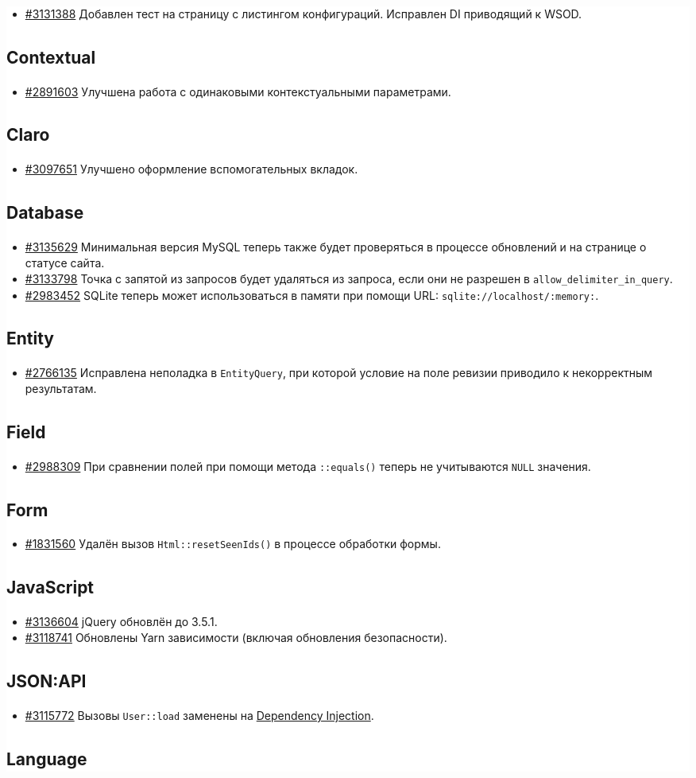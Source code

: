 - [#3131388](https://www.drupal.org/node/3131388) Добавлен тест на страницу с листингом конфигураций. Исправлен DI приводящий к WSOD.

## Contextual

- [#2891603](https://www.drupal.org/project/drupal/issues/2891603) Улучшена работа с одинаковыми контекстуальными параметрами.

## Claro

- [#3097651](https://www.drupal.org/project/drupal/issues/3097651) Улучшено оформление вспомогательных вкладок.

## Database

- [#3135629](https://www.drupal.org/node/3135629) Минимальная версия MySQL теперь также будет проверяться в процессе обновлений и на странице о статусе сайта.
- [#3133798](https://www.drupal.org/project/drupal/issues/3133798) Точка с запятой из запросов будет удаляться из запроса, если они не разрешен в `allow_delimiter_in_query`.
- [#2983452](https://www.drupal.org/node/2983452) SQLite теперь может использоваться в памяти при помощи URL: `sqlite://localhost/:memory:`.

## Entity

- [#2766135](https://www.drupal.org/project/drupal/issues/2766135) Исправлена неполадка в `EntityQuery`, при которой условие на поле ревизии приводило к некорректным результатам.

## Field

- [#2988309](https://www.drupal.org/node/2988309) При сравнении полей при помощи метода `::equals()` теперь не учитываются `NULL` значения.

## Form

- [#1831560](https://www.drupal.org/project/drupal/issues/1831560) Удалён вызов `Html::resetSeenIds()` в процессе обработки формы.

## JavaScript

- [#3136604](https://www.drupal.org/node/3136604) jQuery обновлён до 3.5.1.
- [#3118741](https://www.drupal.org/project/drupal/issues/3118741) Обновлены Yarn зависимости (включая обновления безопасности).

## JSON:API

- [#3115772](https://www.drupal.org/node/3115772) Вызовы `User::load` заменены на [Dependency Injection](../../../../8/services/dependency-injection/index.md).

## Language
